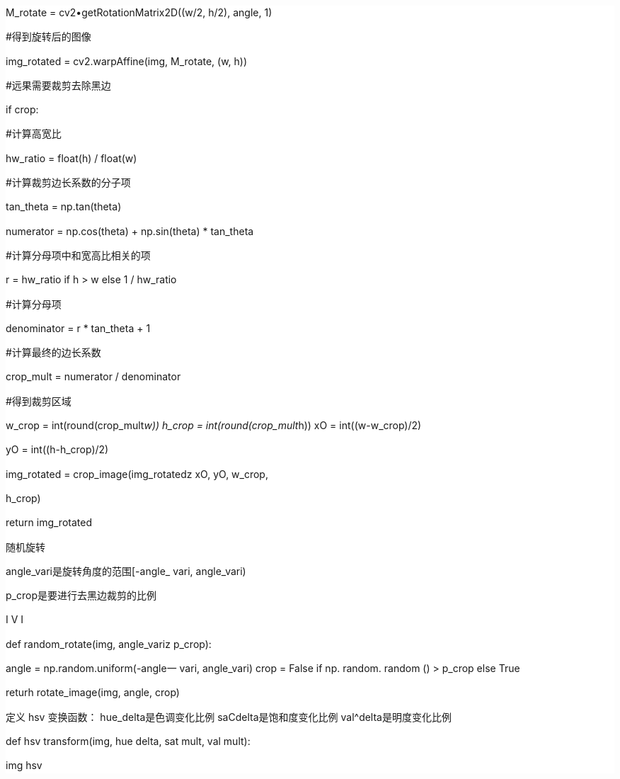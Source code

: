 M_rotate = cv2•getRotationMatrix2D((w/2,    h/2), angle, 1)

\#得到旋转后的图像

img_rotated = cv2.warpAffine(img, M_rotate, (w, h))

\#远果需要裁剪去除黑边

if crop:

\#计算高宽比

hw_ratio = float(h)    / float(w)

\#计算裁剪边长系数的分子项

tan_theta = np.tan(theta)

numerator = np.cos(theta) + np.sin(theta) * tan_theta

\#计算分母项中和宽高比相关的项

r = hw_ratio if h > w else 1    / hw_ratio

\#计算分母项

denominator = r * tan_theta +    1

\#计算最终的边长系数

crop_mult = numerator / denominator

\#得到裁剪区域

w_crop = int(round(crop_mult*w)) h_crop = int(round(crop_mult*h)) xO = int((w-w_crop)/2)

yO = int((h-h_crop)/2)

img_rotated = crop_image(img_rotatedz xO, yO, w_crop,

h_crop)

return img_rotated

随机旋转

angle_vari是旋转角度的范围[-angle_ vari, angle_vari)

p_crop是要进行去黑边裁剪的比例

I V I

def random_rotate(img, angle_variz p_crop):

angle = np.random.uniform(-angle一 vari, angle_vari) crop = False if np. random. random ()    > p_crop else True

returh rotate_image(img, angle, crop)

定义 hsv 变换函数： hue_delta是色调变化比例 saCdelta是饱和度变化比例 val^delta是明度变化比例

def hsv transform(img, hue delta, sat mult, val mult):

img hsv
